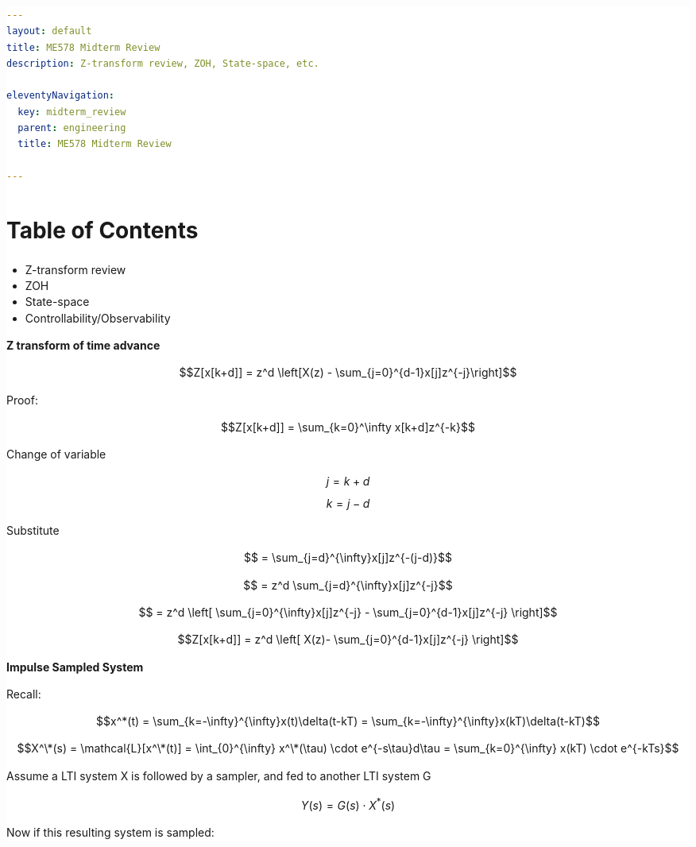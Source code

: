 ```yaml
---
layout: default
title: ME578 Midterm Review
description: Z-transform review, ZOH, State-space, etc.

eleventyNavigation:
  key: midterm_review
  parent: engineering
  title: ME578 Midterm Review

---
```


# Table of Contents

- Z-transform review
- ZOH
- State-space
- Controllability/Observability

**Z transform of time advance**

$$Z[x[k+d]] = z^d \left[X(z) - \sum_{j=0}^{d-1}x[j]z^{-j}\right]$$

Proof:

$$Z[x[k+d]] = \sum_{k=0}^\infty x[k+d]z^{-k}$$

Change of variable

$$j = k+d$$
$$k = j-d$$

Substitute

$$ = \sum_{j=d}^{\infty}x[j]z^{-(j-d)}$$

$$ = z^d \sum_{j=d}^{\infty}x[j]z^{-j}$$

$$ = z^d \left[ \sum_{j=0}^{\infty}x[j]z^{-j} - \sum_{j=0}^{d-1}x[j]z^{-j} \right]$$

$$Z[x[k+d]] = z^d \left[ X(z)- \sum_{j=0}^{d-1}x[j]z^{-j} \right]$$


**Impulse Sampled System**

Recall:

$$x^*(t) = \sum_{k=-\infty}^{\infty}x(t)\delta(t-kT) = \sum_{k=-\infty}^{\infty}x(kT)\delta(t-kT)$$

$$X^\*(s) = \mathcal{L}[x^\*(t)] = \int_{0}^{\infty} x^\*(\tau) \cdot e^{-s\tau}d\tau = \sum_{k=0}^{\infty} x(kT) \cdot e^{-kTs}$$

Assume a LTI system X is followed by a sampler, and fed to another LTI system G

$$Y(s) = G(s) \cdot X^*(s)$$

Now if this resulting system is sampled:
